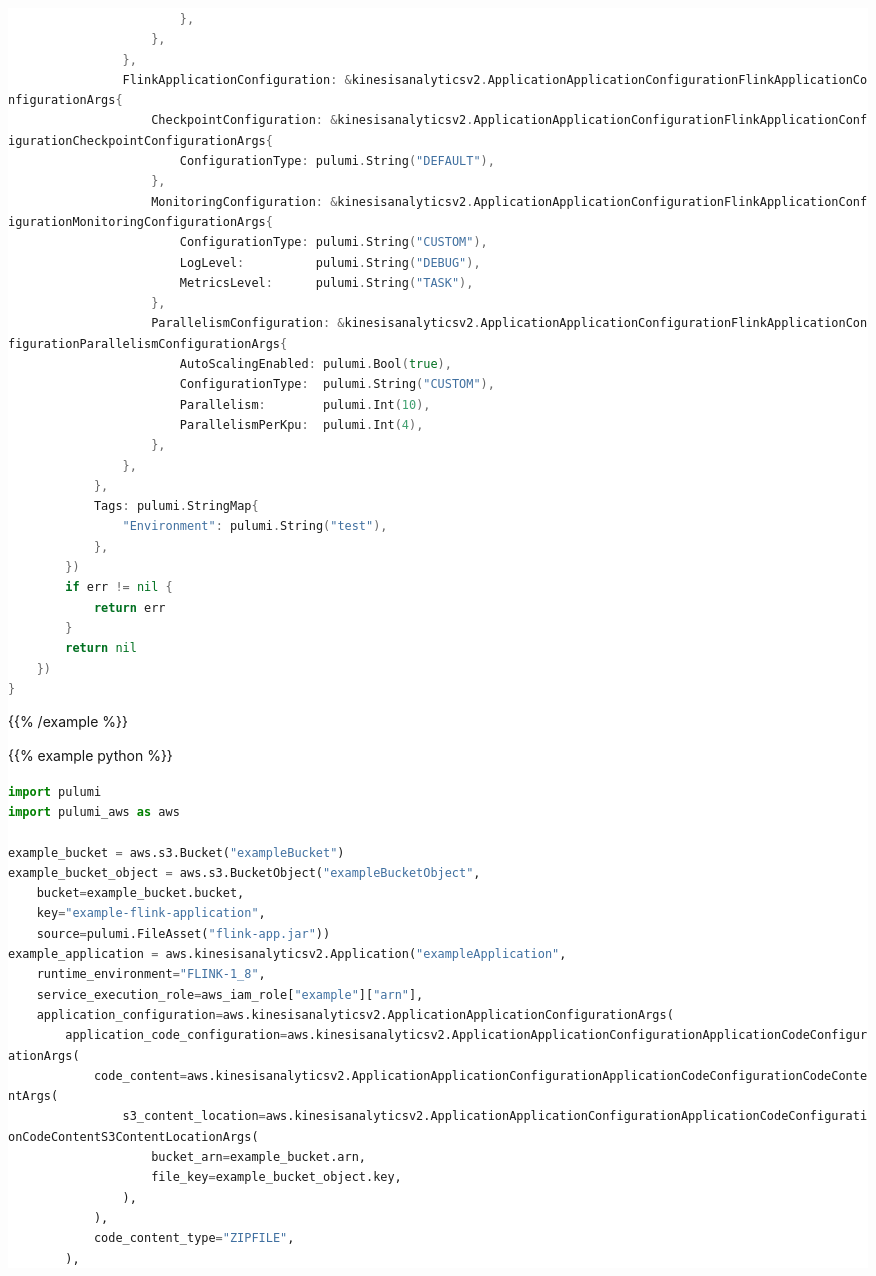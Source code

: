 ```go
						},
					},
				},
				FlinkApplicationConfiguration: &kinesisanalyticsv2.ApplicationApplicationConfigurationFlinkApplicationConfigurationArgs{
					CheckpointConfiguration: &kinesisanalyticsv2.ApplicationApplicationConfigurationFlinkApplicationConfigurationCheckpointConfigurationArgs{
						ConfigurationType: pulumi.String("DEFAULT"),
					},
					MonitoringConfiguration: &kinesisanalyticsv2.ApplicationApplicationConfigurationFlinkApplicationConfigurationMonitoringConfigurationArgs{
						ConfigurationType: pulumi.String("CUSTOM"),
						LogLevel:          pulumi.String("DEBUG"),
						MetricsLevel:      pulumi.String("TASK"),
					},
					ParallelismConfiguration: &kinesisanalyticsv2.ApplicationApplicationConfigurationFlinkApplicationConfigurationParallelismConfigurationArgs{
						AutoScalingEnabled: pulumi.Bool(true),
						ConfigurationType:  pulumi.String("CUSTOM"),
						Parallelism:        pulumi.Int(10),
						ParallelismPerKpu:  pulumi.Int(4),
					},
				},
			},
			Tags: pulumi.StringMap{
				"Environment": pulumi.String("test"),
			},
		})
		if err != nil {
			return err
		}
		return nil
	})
}
```

{{% /example %}}

{{% example python %}}
```python
import pulumi
import pulumi_aws as aws

example_bucket = aws.s3.Bucket("exampleBucket")
example_bucket_object = aws.s3.BucketObject("exampleBucketObject",
    bucket=example_bucket.bucket,
    key="example-flink-application",
    source=pulumi.FileAsset("flink-app.jar"))
example_application = aws.kinesisanalyticsv2.Application("exampleApplication",
    runtime_environment="FLINK-1_8",
    service_execution_role=aws_iam_role["example"]["arn"],
    application_configuration=aws.kinesisanalyticsv2.ApplicationApplicationConfigurationArgs(
        application_code_configuration=aws.kinesisanalyticsv2.ApplicationApplicationConfigurationApplicationCodeConfigurationArgs(
            code_content=aws.kinesisanalyticsv2.ApplicationApplicationConfigurationApplicationCodeConfigurationCodeContentArgs(
                s3_content_location=aws.kinesisanalyticsv2.ApplicationApplicationConfigurationApplicationCodeConfigurationCodeContentS3ContentLocationArgs(
                    bucket_arn=example_bucket.arn,
                    file_key=example_bucket_object.key,
                ),
            ),
            code_content_type="ZIPFILE",
        ),
```
